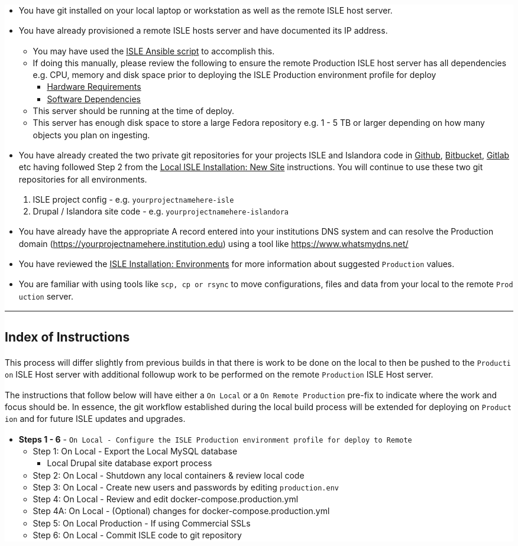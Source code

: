 * You have git installed on your local laptop or workstation as well as the remote ISLE host server.

* You have already provisioned a remote ISLE hosts server and have documented its IP address.
  * You may have used the [ISLE Ansible script](https://github.com/Islandora-Collaboration-Group/ISLE-Ansible) to accomplish this.
  * If doing this manually, please review the following to ensure the remote Production ISLE host server has all dependencies e.g. CPU, memory and disk space prior to deploying the ISLE Production environment profile for deploy
    * [Hardware Requirements](host-hardware-dependencies.md)
    * [Software Dependencies](host-software-dependencies.md)
  * This server should be running at the time of deploy.
  * This server has enough disk space to store a large Fedora repository e.g. 1 - 5 TB or larger depending on how many objects you plan on ingesting.  

* You have already created the two private git repositories for your projects ISLE and Islandora code in [Github](https://github.com), [Bitbucket](https://bitbucket.org/), [Gitlab](https://gitlab.com) etc having followed Step 2 from the [Local ISLE Installation: New Site](../install/install-local-new.md) instructions. You will continue to use these two git repositories for all environments.
  1. ISLE project config - e.g. `yourprojectnamehere-isle`
  2. Drupal / Islandora site code - e.g. `yourprojectnamehere-islandora`

* You have already have the appropriate A record entered into your institutions DNS system and can resolve the Production domain (https://yourprojectnamehere.institution.edu) using a tool like https://www.whatsmydns.net/

* You have reviewed the [ISLE Installation: Environments](../install/install-environments.md) for more information about suggested `Production` values.

* You are familiar with using tools like `scp, cp or rsync` to move configurations, files and data from your local to the remote `Production` server.

---

## Index of Instructions

This process will differ slightly from previous builds in that there is work to be done on the local to then be pushed to the `Production` ISLE Host server with additional followup work to be performed on the remote `Production` ISLE Host server.

The instructions that follow below will have either a `On Local` or a `On Remote Production` pre-fix to indicate where the work and focus should be. In essence, the git workflow established during the local build process will be extended for deploying on `Production` and for future ISLE updates and upgrades.

* **Steps 1 - 6** - `On Local - Configure the ISLE Production environment profile for deploy to Remote`
  * Step 1: On Local - Export the Local MySQL database
    * Local Drupal site database export process
  * Step 2: On Local - Shutdown any local containers & review local code
  * Step 3: On Local - Create new users and passwords by editing `production.env`
  * Step 4: On Local - Review and edit docker-compose.production.yml
  * Step 4A: On Local - (Optional) changes for docker-compose.production.yml
  * Step 5: On Local Production - If using Commercial SSLs
  * Step 6: On Local - Commit ISLE code to git repository
